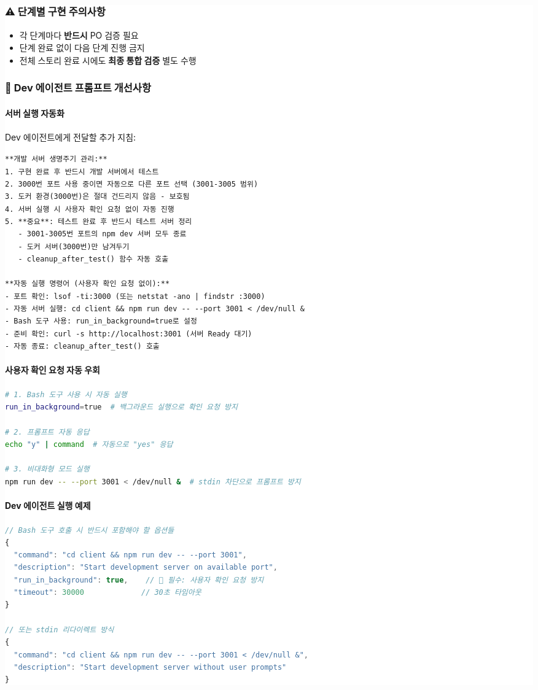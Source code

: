 ### ⚠️ **단계별 구현 주의사항**
- 각 단계마다 **반드시** PO 검증 필요
- 단계 완료 없이 다음 단계 진행 금지
- 전체 스토리 완료 시에도 **최종 통합 검증** 별도 수행

### 🤖 **Dev 에이전트 프롬프트 개선사항**

#### **서버 실행 자동화**
Dev 에이전트에게 전달할 추가 지침:

```
**개발 서버 생명주기 관리:**
1. 구현 완료 후 반드시 개발 서버에서 테스트
2. 3000번 포트 사용 중이면 자동으로 다른 포트 선택 (3001-3005 범위)
3. 도커 환경(3000번)은 절대 건드리지 않음 - 보호됨
4. 서버 실행 시 사용자 확인 요청 없이 자동 진행
5. **중요**: 테스트 완료 후 반드시 테스트 서버 정리
   - 3001-3005번 포트의 npm dev 서버 모두 종료
   - 도커 서버(3000번)만 남겨두기
   - cleanup_after_test() 함수 자동 호출

**자동 실행 명령어 (사용자 확인 요청 없이):**
- 포트 확인: lsof -ti:3000 (또는 netstat -ano | findstr :3000)
- 자동 서버 실행: cd client && npm run dev -- --port 3001 < /dev/null &
- Bash 도구 사용: run_in_background=true로 설정
- 준비 확인: curl -s http://localhost:3001 (서버 Ready 대기)
- 자동 종료: cleanup_after_test() 호출
```

#### **사용자 확인 요청 자동 우회**
```bash
# 1. Bash 도구 사용 시 자동 실행
run_in_background=true  # 백그라운드 실행으로 확인 요청 방지

# 2. 프롬프트 자동 응답
echo "y" | command  # 자동으로 "yes" 응답

# 3. 비대화형 모드 실행
npm run dev -- --port 3001 < /dev/null &  # stdin 차단으로 프롬프트 방지
```

#### **Dev 에이전트 실행 예제**
```javascript
// Bash 도구 호출 시 반드시 포함해야 할 옵션들
{
  "command": "cd client && npm run dev -- --port 3001",
  "description": "Start development server on available port",
  "run_in_background": true,    // 🔑 필수: 사용자 확인 요청 방지
  "timeout": 30000             // 30초 타임아웃
}

// 또는 stdin 리다이렉트 방식
{
  "command": "cd client && npm run dev -- --port 3001 < /dev/null &",
  "description": "Start development server without user prompts"
}
```
